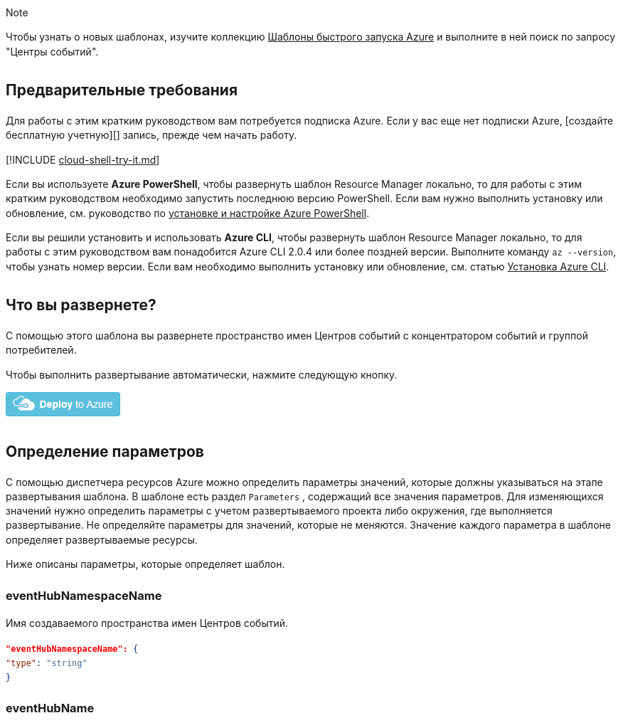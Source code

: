 > [!NOTE]
> Чтобы узнать о новых шаблонах, изучите коллекцию [Шаблоны быстрого запуска Azure][Azure Quickstart Templates] и выполните в ней поиск по запросу "Центры событий".

## <a name="prerequisites"></a>Предварительные требования
Для работы с этим кратким руководством вам потребуется подписка Azure. Если у вас еще нет подписки Azure, [создайте бесплатную учетную][] запись, прежде чем начать работу.

[!INCLUDE [cloud-shell-try-it.md](../../includes/cloud-shell-try-it.md)]

Если вы используете **Azure PowerShell**, чтобы развернуть шаблон Resource Manager локально, то для работы с этим кратким руководством необходимо запустить последнюю версию PowerShell. Если вам нужно выполнить установку или обновление, см. руководство по [установке и настройке Azure PowerShell](https://docs.microsoft.com/powershell/azure/install-azurerm-ps?view=azurermps-5.7.0).

Если вы решили установить и использовать **Azure CLI**, чтобы развернуть шаблон Resource Manager локально, то для работы с этим руководством вам понадобится Azure CLI 2.0.4 или более поздней версии. Выполните команду `az --version`, чтобы узнать номер версии. Если вам необходимо выполнить установку или обновление, см. статью [Установка Azure CLI]( /cli/azure/install-azure-cli).

## <a name="what-will-you-deploy"></a>Что вы развернете?

С помощью этого шаблона вы развернете пространство имен Центров событий с концентратором событий и группой потребителей.

Чтобы выполнить развертывание автоматически, нажмите следующую кнопку.

[![Развертывание в Azure](./media/event-hubs-resource-manager-namespace-event-hub/deploybutton.png)](https://portal.azure.com/#create/Microsoft.Template/uri/https%3A%2F%2Fraw.githubusercontent.com%2FAzure%2Fazure-quickstart-templates%2Fmaster%2F201-event-hubs-create-event-hub-and-consumer-group%2Fazuredeploy.json)

## <a name="define-parameters"></a>Определение параметров
С помощью диспетчера ресурсов Azure можно определить параметры значений, которые должны указываться на этапе развертывания шаблона. В шаблоне есть раздел `Parameters` , содержащий все значения параметров. Для изменяющихся значений нужно определить параметры с учетом развертываемого проекта либо окружения, где выполняется развертывание. Не определяйте параметры для значений, которые не меняются. Значение каждого параметра в шаблоне определяет развертываемые ресурсы.

Ниже описаны параметры, которые определяет шаблон.

### <a name="eventhubnamespacename"></a>eventHubNamespaceName

Имя создаваемого пространства имен Центров событий.

```json
"eventHubNamespaceName": {
"type": "string"
}
```

### <a name="eventhubname"></a>eventHubName


[3]: ./media/event-hubs-quickstart-powershell/sender1.png
[4]: ./media/event-hubs-quickstart-powershell/receiver1.png
[5]: ./media/event-hubs-quickstart-powershell/metrics.png
[Authoring Azure Resource Manager templates]: ../azure-resource-manager/resource-group-authoring-templates.md
[Azure Quickstart Templates]:  https://azure.microsoft.com/documentation/templates/?term=event+hubs
[Using Azure PowerShell with Azure Resource Manager]: ../powershell-azure-resource-manager.md
[Using the Azure CLI for Mac, Linux, and Windows with Azure Resource Management]: ../xplat-cli-azure-resource-manager.md
[Event hub and consumer group template]: https://github.com/Azure/azure-quickstart-templates/blob/master/201-event-hubs-create-event-hub-and-consumer-group/